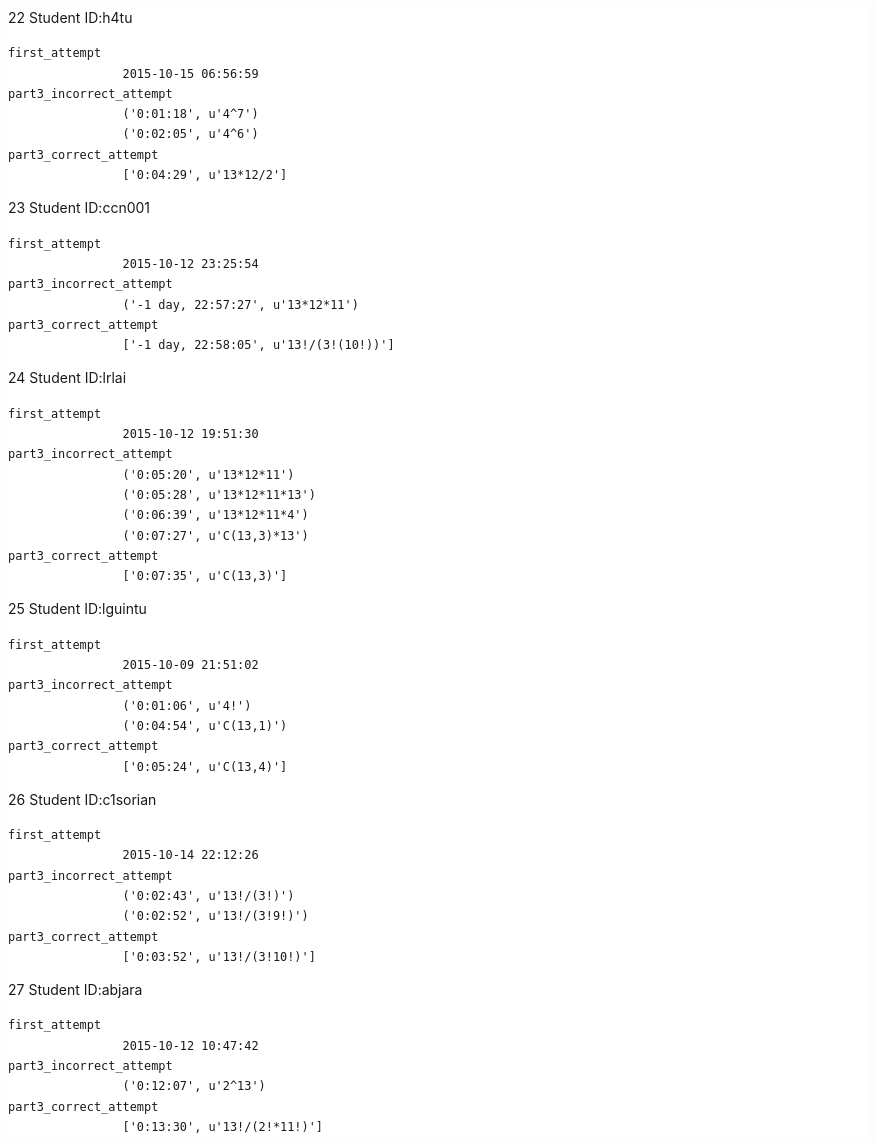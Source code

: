 22 Student ID:h4tu

	first_attempt
					2015-10-15 06:56:59
	part3_incorrect_attempt
					('0:01:18', u'4^7')
					('0:02:05', u'4^6')
	part3_correct_attempt
					['0:04:29', u'13*12/2']

23 Student ID:ccn001

	first_attempt
					2015-10-12 23:25:54
	part3_incorrect_attempt
					('-1 day, 22:57:27', u'13*12*11')
	part3_correct_attempt
					['-1 day, 22:58:05', u'13!/(3!(10!))']

24 Student ID:lrlai

	first_attempt
					2015-10-12 19:51:30
	part3_incorrect_attempt
					('0:05:20', u'13*12*11')
					('0:05:28', u'13*12*11*13')
					('0:06:39', u'13*12*11*4')
					('0:07:27', u'C(13,3)*13')
	part3_correct_attempt
					['0:07:35', u'C(13,3)']

25 Student ID:lguintu

	first_attempt
					2015-10-09 21:51:02
	part3_incorrect_attempt
					('0:01:06', u'4!')
					('0:04:54', u'C(13,1)')
	part3_correct_attempt
					['0:05:24', u'C(13,4)']

26 Student ID:c1sorian

	first_attempt
					2015-10-14 22:12:26
	part3_incorrect_attempt
					('0:02:43', u'13!/(3!)')
					('0:02:52', u'13!/(3!9!)')
	part3_correct_attempt
					['0:03:52', u'13!/(3!10!)']

27 Student ID:abjara

	first_attempt
					2015-10-12 10:47:42
	part3_incorrect_attempt
					('0:12:07', u'2^13')
	part3_correct_attempt
					['0:13:30', u'13!/(2!*11!)']
